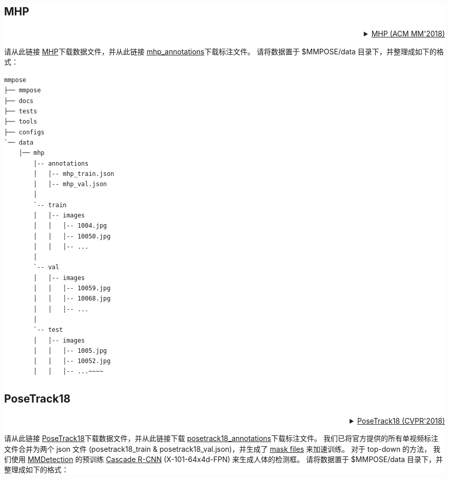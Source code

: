 ```text
```

## MHP



<details><summary align="right"><a href="https://dl.acm.org/doi/abs/10.1145/3240508.3240509">MHP (ACM MM'2018)</a></summary></details>

请从此链接 [MHP](https://lv-mhp.github.io/dataset)下载数据文件，并从此链接 [mhp_annotations](https://download.openmmlab.com/mmpose/datasets/mhp_annotations.tar.gz)下载标注文件。
请将数据置于 $MMPOSE/data 目录下，并整理成如下的格式：

```text
mmpose
├── mmpose
├── docs
├── tests
├── tools
├── configs
`── data
    │── mhp
        │-- annotations
        │   │-- mhp_train.json
        │   │-- mhp_val.json
        │
        `-- train
        │   │-- images
        │   │   │-- 1004.jpg
        │   │   │-- 10050.jpg
        │   │   │-- ...
        │
        `-- val
        │   │-- images
        │   │   │-- 10059.jpg
        │   │   │-- 10068.jpg
        │   │   │-- ...
        │
        `-- test
        │   │-- images
        │   │   │-- 1005.jpg
        │   │   │-- 10052.jpg
        │   │   │-- ...~~~~
```

## PoseTrack18



<details><summary align="right"><a href="http://openaccess.thecvf.com/content_cvpr_2018/html/Andriluka_PoseTrack_A_Benchmark_CVPR_2018_paper.html">PoseTrack18 (CVPR'2018)</a></summary></details>

请从此链接 [PoseTrack18](https://posetrack.net/users/download.php)下载数据文件，并从此链接下载 [posetrack18_annotations](https://download.openmmlab.com/mmpose/datasets/posetrack18_annotations.tar)下载标注文件。
我们已将官方提供的所有单视频标注文件合并为两个 json 文件 (posetrack18_train & posetrack18_val.json)，并生成了 [mask files](https://download.openmmlab.com/mmpose/datasets/posetrack18_mask.tar) 来加速训练。
对于 top-down 的方法， 我们使用 [MMDetection](https://github.com/open-mmlab/mmdetection) 的预训练 [Cascade R-CNN](https://download.openmmlab.com/mmdetection/v2.0/cascade_rcnn/cascade_rcnn_x101_64x4d_fpn_20e_coco/cascade_rcnn_x101_64x4d_fpn_20e_coco_20200509_224357-051557b1.pth) (X-101-64x4d-FPN) 来生成人体的检测框。
请将数据置于 $MMPOSE/data 目录下，并整理成如下的格式：
